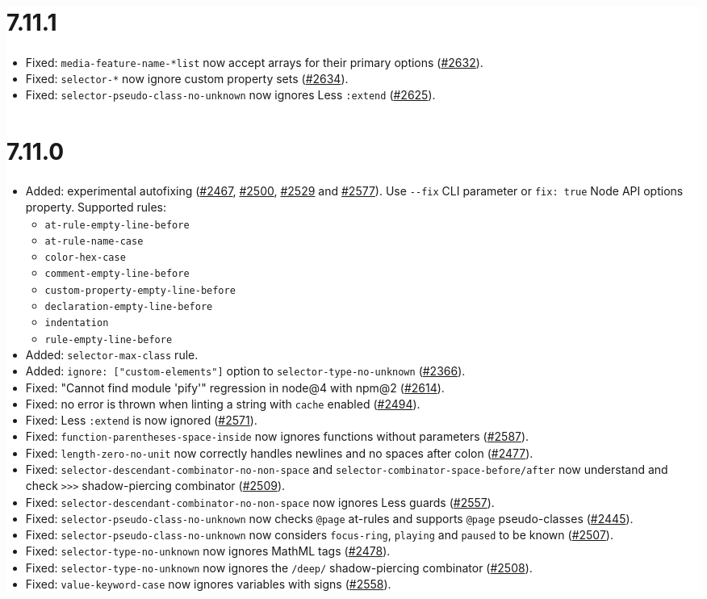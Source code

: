 # 7.11.1

-   Fixed: `media-feature-name-*list` now accept arrays for their primary options ([#2632](https://github.com/stylelint/stylelint/pull/2632)).
-   Fixed: `selector-*` now ignore custom property sets ([#2634](https://github.com/stylelint/stylelint/pull/2634)).
-   Fixed: `selector-pseudo-class-no-unknown` now ignores Less `:extend` ([#2625](https://github.com/stylelint/stylelint/pull/2625)).

# 7.11.0

-   Added: experimental autofixing ([#2467](https://github.com/stylelint/stylelint/pull/2467), [#2500](https://github.com/stylelint/stylelint/pull/2500), [#2529](https://github.com/stylelint/stylelint/pull/2529) and [#2577](https://github.com/stylelint/stylelint/pull/2577)). Use `--fix` CLI parameter or `fix: true` Node API options property. Supported rules:
    -   `at-rule-empty-line-before`
    -   `at-rule-name-case`
    -   `color-hex-case`
    -   `comment-empty-line-before`
    -   `custom-property-empty-line-before`
    -   `declaration-empty-line-before`
    -   `indentation`
    -   `rule-empty-line-before`
-   Added: `selector-max-class` rule.
-   Added: `ignore: ["custom-elements"]` option to `selector-type-no-unknown` ([#2366](https://github.com/stylelint/stylelint/pull/2366)).
-   Fixed: "Cannot find module 'pify'" regression in node@4 with npm@2 ([#2614](https://github.com/stylelint/stylelint/pull/2614)).
-   Fixed: no error is thrown when linting a string with `cache` enabled ([#2494](https://github.com/stylelint/stylelint/pull/2494)).
-   Fixed: Less `:extend` is now ignored ([#2571](https://github.com/stylelint/stylelint/pull/2571)).
-   Fixed: `function-parentheses-space-inside` now ignores functions without parameters ([#2587](https://github.com/stylelint/stylelint/pull/2587)).
-   Fixed: `length-zero-no-unit` now correctly handles newlines and no spaces after colon ([#2477](https://github.com/stylelint/stylelint/pull/2477)).
-   Fixed: `selector-descendant-combinator-no-non-space` and `selector-combinator-space-before/after` now understand and check `>>>` shadow-piercing combinator ([#2509](https://github.com/stylelint/stylelint/pull/2509)).
-   Fixed: `selector-descendant-combinator-no-non-space` now ignores Less guards ([#2557](https://github.com/stylelint/stylelint/pull/2557)).
-   Fixed: `selector-pseudo-class-no-unknown` now checks `@page` at-rules and supports `@page` pseudo-classes ([#2445](https://github.com/stylelint/stylelint/pull/2445)).
-   Fixed: `selector-pseudo-class-no-unknown` now considers `focus-ring`, `playing` and `paused` to be known ([#2507](https://github.com/stylelint/stylelint/pull/2507)).
-   Fixed: `selector-type-no-unknown` now ignores MathML tags ([#2478](https://github.com/stylelint/stylelint/pull/2478)).
-   Fixed: `selector-type-no-unknown` now ignores the `/deep/` shadow-piercing combinator ([#2508](https://github.com/stylelint/stylelint/pull/2508)).
-   Fixed: `value-keyword-case` now ignores variables with signs ([#2558](https://github.com/stylelint/stylelint/pull/2558)).
